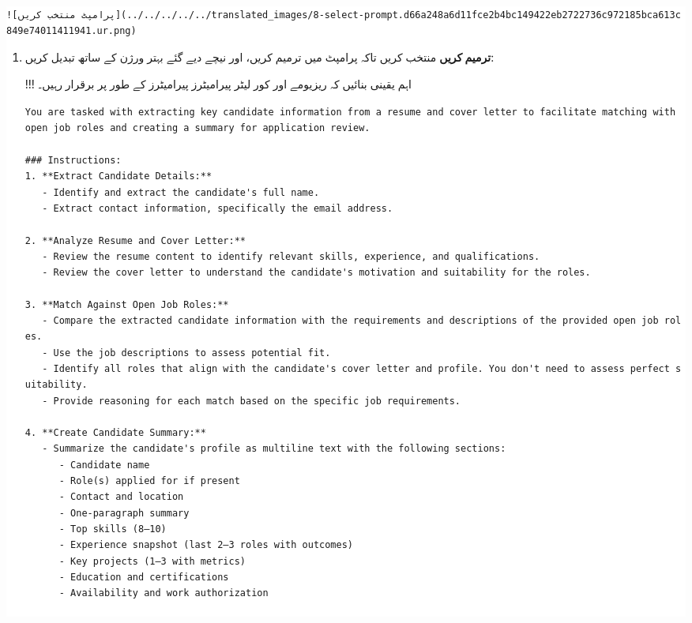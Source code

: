     ![پرامپٹ منتخب کریں](../../../../../translated_images/8-select-prompt.d66a248a6d11fce2b4bc149422eb2722736c972185bca613c849e74011411941.ur.png)

1. **ترمیم کریں** منتخب کریں تاکہ پرامپٹ میں ترمیم کریں، اور نیچے دیے گئے بہتر ورژن کے ساتھ تبدیل کریں:

    !!! اہم
        یقینی بنائیں کہ ریزیومے اور کور لیٹر پیرامیٹرز پیرامیٹرز کے طور پر برقرار رہیں۔

    ```text
    You are tasked with extracting key candidate information from a resume and cover letter to facilitate matching with open job roles and creating a summary for application review.
    
    ### Instructions:
    1. **Extract Candidate Details:**
       - Identify and extract the candidate's full name.
       - Extract contact information, specifically the email address.
    
    2. **Analyze Resume and Cover Letter:**
       - Review the resume content to identify relevant skills, experience, and qualifications.
       - Review the cover letter to understand the candidate's motivation and suitability for the roles.
    
    3. **Match Against Open Job Roles:**
       - Compare the extracted candidate information with the requirements and descriptions of the provided open job roles.
       - Use the job descriptions to assess potential fit.
       - Identify all roles that align with the candidate's cover letter and profile. You don't need to assess perfect suitability.
       - Provide reasoning for each match based on the specific job requirements.
    
    4. **Create Candidate Summary:**
       - Summarize the candidate's profile as multiline text with the following sections:
          - Candidate name
          - Role(s) applied for if present
          - Contact and location
          - One-paragraph summary
          - Top skills (8–10)
          - Experience snapshot (last 2–3 roles with outcomes)
          - Key projects (1–3 with metrics)
          - Education and certifications
          - Availability and work authorization
    